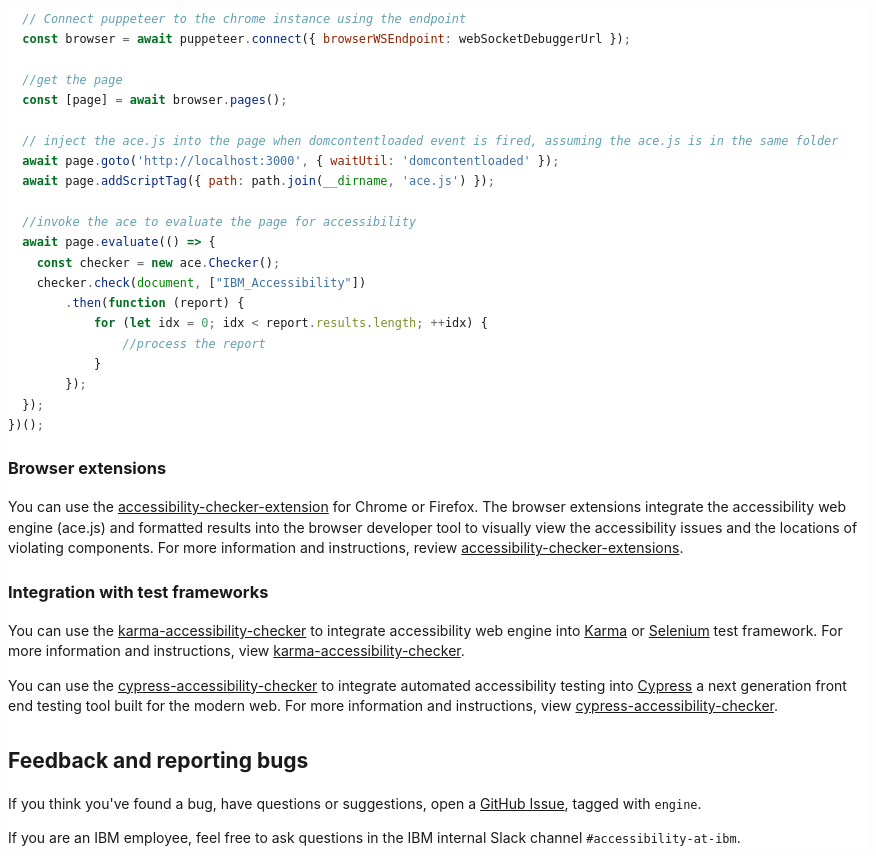 ```javascript
  // Connect puppeteer to the chrome instance using the endpoint
  const browser = await puppeteer.connect({ browserWSEndpoint: webSocketDebuggerUrl });

  //get the page
  const [page] = await browser.pages();

  // inject the ace.js into the page when domcontentloaded event is fired, assuming the ace.js is in the same folder
  await page.goto('http://localhost:3000', { waitUtil: 'domcontentloaded' });
  await page.addScriptTag({ path: path.join(__dirname, 'ace.js') });

  //invoke the ace to evaluate the page for accessibility
  await page.evaluate(() => {
    const checker = new ace.Checker();
    checker.check(document, ["IBM_Accessibility"])
        .then(function (report) {
            for (let idx = 0; idx < report.results.length; ++idx) {
                //process the report
            }
        });
  });
})();
```

### Browser extensions

You can use the [accessibility-checker-extension](../accessibility-checker-extension) for Chrome or Firefox. The browser extensions integrate the accessibility web engine (ace.js) and formatted results into the browser developer tool to visually view the accessibility issues and the locations of violating components. For more information and instructions, review [accessibility-checker-extensions](../accessibility-checker-extension).

### Integration with test frameworks

You can use the [karma-accessibility-checker](../karma-accessibility-checker) to integrate accessibility web engine into [Karma](https://karma-runner.github.io/latest/index.html) or [Selenium](https://www.selenium.dev/) test framework. For more information and instructions, view [karma-accessibility-checker](../karma-accessibility-checker).

You can use the [cypress-accessibility-checker](../cypress-accessibility-checker) to integrate automated accessibility testing into [Cypress](https://docs.cypress.io/guides/overview/why-cypress) a next generation front end testing tool built for the modern web. For more information and instructions, view [cypress-accessibility-checker](../cypress-accessibility-checker).

## Feedback and reporting bugs

If you think you've found a bug, have questions or suggestions, open a [GitHub Issue](https://github.com/IBMa/equal-access/issues?q=is%3Aopen+is%3Aissue+label%3Aengine), tagged with `engine`.

If you are an IBM employee, feel free to ask questions in the IBM internal Slack channel `#accessibility-at-ibm`.
